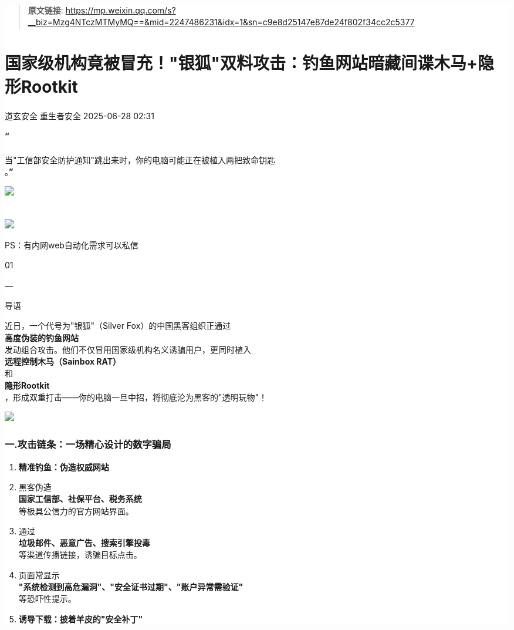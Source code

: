 > **原文链接**: https://mp.weixin.qq.com/s?__biz=Mzg4NTczMTMyMQ==&mid=2247486231&idx=1&sn=c9e8d25147e87de24f802f34cc2c5377

#  国家级机构竟被冒充！"银狐"双料攻击：钓鱼网站暗藏间谍木马+隐形Rootkit  
道玄安全  重生者安全   2025-06-28 02:31  
  
**“**  
   
当"工信部安全防护通知"跳出来时，你的电脑可能正在被植入两把致命钥匙  
。**”**  
  
![](https://mmbiz.qpic.cn/sz_mmbiz_png/L369x9IF3yPA9bic9zzTydWv4XTTHH2NAiamMp8Kxsh4s2lukPuyuwnia3NiaHkiaU8a3JGFhLvNnYvtLvHTFAd91Rw/640?wx_fmt=png&from=appmsg "")  
  
      
![](https://mmbiz.qpic.cn/sz_mmbiz_png/L369x9IF3yPMwVHx9iaPDKDhBJiajRW2DIdq0Wxe7JcpgKDia3zMfgicaaD6Auwn6Q3GGm2vI0eNh1Qic6OUhHMjE7g/640?wx_fmt=png&from=appmsg "")  
  
  
  
PS：有内网web自动化需求可以私信  
  
  
  
  
01  
  
—  
  
  
  
导语  
  
  
近日，一个代号为"银狐"（Silver Fox）的中国黑客组织正通过  
**高度伪装的钓鱼网站**  
发动组合攻击。他们不仅冒用国家级机构名义诱骗用户，更同时植入  
**远程控制木马（Sainbox RAT）**  
和  
**隐形Rootkit**  
，形成双重打击——你的电脑一旦中招，将彻底沦为黑客的"透明玩物"！  
  
![](https://mmbiz.qpic.cn/sz_mmbiz_png/L369x9IF3yOH1icBV7gic1pElX4htLheEDYGwCBRtHHjufEqtDQibfyhj9Z3gSZAW6JZETnL2HIk3fm7Q1EHHn0QA/640?wx_fmt=png&from=appmsg "")  
### 一.攻击链条：一场精心设计的数字骗局  
1. **精准钓鱼：伪造权威网站**  
  
1. 黑客伪造  
**国家工信部、社保平台、税务系统**  
等极具公信力的官方网站界面。  
  
1. 通过  
**垃圾邮件、恶意广告、搜索引擎投毒**  
等渠道传播链接，诱骗目标点击。  
  
1. 页面常显示  
**"系统检测到高危漏洞"、"安全证书过期"、"账户异常需验证"**  
等恐吓性提示。  
  
1. **诱导下载：披着羊皮的"安全补丁"**  
  